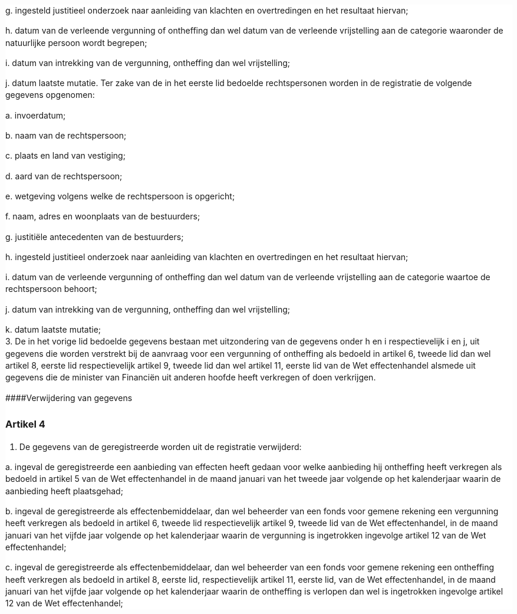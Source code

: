 g. ingesteld justitieel onderzoek naar aanleiding van klachten en overtredingen en het resultaat hiervan; 

h. datum van de verleende vergunning of ontheffing dan wel datum van de verleende vrijstelling aan de categorie waaronder de natuurlijke persoon wordt begrepen; 

i. datum van intrekking van de vergunning, ontheffing dan wel vrijstelling; 

j. datum laatste mutatie.  Ter zake van de in het eerste lid bedoelde rechtspersonen worden in de registratie de volgende gegevens opgenomen: 

a. invoerdatum; 

b. naam van de rechtspersoon; 

c. plaats en land van vestiging; 

d. aard van de rechtspersoon; 

e. wetgeving volgens welke de rechtspersoon is opgericht; 

f. naam, adres en woonplaats van de bestuurders; 

g. justitiële antecedenten van de bestuurders; 

h. ingesteld justitieel onderzoek naar aanleiding van klachten en overtredingen en het resultaat hiervan; 

i. datum van de verleende vergunning of ontheffing dan wel datum van de verleende vrijstelling aan de categorie waartoe de rechtspersoon behoort; 

j. datum van intrekking van de vergunning, ontheffing dan wel vrijstelling; 

k. datum laatste mutatie;    
3.  De in het vorige lid bedoelde gegevens bestaan met uitzondering van de gegevens onder h en i respectievelijk i en j, uit gegevens die worden verstrekt bij de aanvraag voor een vergunning of ontheffing als bedoeld in artikel 6, tweede lid dan wel artikel 8, eerste lid respectievelijk artikel 9, tweede lid dan wel artikel 11, eerste lid van de Wet effectenhandel alsmede uit gegevens die de minister van Financiën uit anderen hoofde heeft verkregen of doen verkrijgen.  

####Verwijdering van gegevens

### Artikel  4  

1.  De gegevens van de geregistreerde worden uit de registratie verwijderd: 

a. ingeval de geregistreerde een aanbieding van effecten heeft gedaan voor welke aanbieding hij ontheffing heeft verkregen als bedoeld in artikel 5 van de Wet effectenhandel in de maand januari van het tweede jaar volgende op het kalenderjaar waarin de aanbieding heeft plaatsgehad; 

b. ingeval de geregistreerde als effectenbemiddelaar, dan wel beheerder van een fonds voor gemene rekening een vergunning heeft verkregen als bedoeld in artikel 6, tweede lid respectievelijk artikel 9, tweede lid van de Wet effectenhandel, in de maand januari van het vijfde jaar volgende op het kalenderjaar waarin de vergunning is ingetrokken ingevolge artikel 12 van de Wet effectenhandel; 

c. ingeval de geregistreerde als effectenbemiddelaar, dan wel beheerder van een fonds voor gemene rekening een ontheffing heeft verkregen als bedoeld in artikel 8, eerste lid, respectievelijk artikel 11, eerste lid, van de Wet effectenhandel, in de maand januari van het vijfde jaar volgende op het kalenderjaar waarin de ontheffing is verlopen dan wel is ingetrokken ingevolge artikel 12 van de Wet effectenhandel; 
